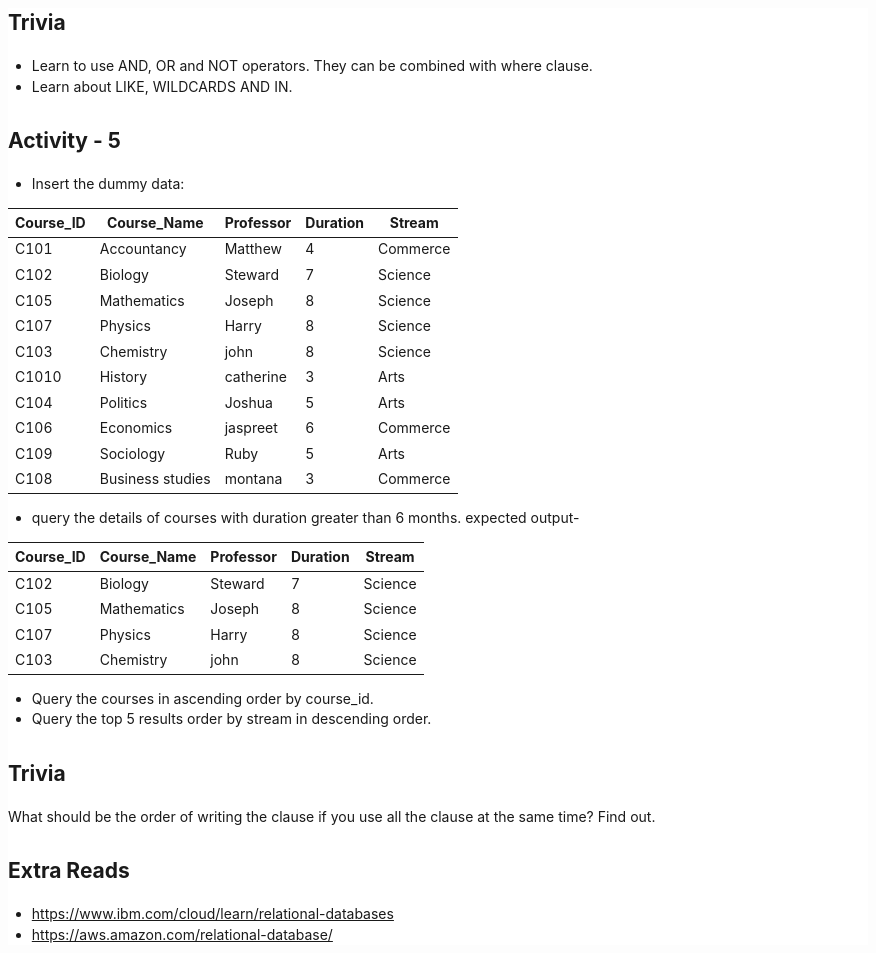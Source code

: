 ## Trivia

- Learn to use AND, OR and NOT operators. They can be combined with where clause.
- Learn about LIKE, WILDCARDS AND IN.

## Activity - 5
- Insert the dummy data:

|Course_ID|Course_Name| Professor|Duration| Stream|
| --- | --- | ---| --- | --- |
|C101|Accountancy|Matthew|4|Commerce|
|C102|Biology|Steward|7|Science|
|C105|Mathematics|Joseph|8|Science|
|C107|Physics|Harry|8|Science|
|C103|Chemistry|john|8|Science|
|C1010|History|catherine|3|Arts|
|C104|Politics|Joshua|5|Arts|
|C106|Economics|jaspreet|6|Commerce|
|C109|Sociology|Ruby|5|Arts|
|C108|Business studies|montana|3|Commerce|

- query the details of courses with duration greater than 6 months.
expected output-

|Course_ID|Course_Name| Professor|Duration| Stream|
| --- | --- | ---| --- | --- |
|C102|Biology|Steward|7|Science|
|C105|Mathematics|Joseph|8|Science|
|C107|Physics|Harry|8|Science|
|C103|Chemistry|john|8|Science|

- Query the courses in ascending order by course_id.
- Query the top 5 results order by stream in descending order.
## Trivia
What should be the order of writing the clause if you use all the clause at the same time? Find out.

## Extra Reads
- https://www.ibm.com/cloud/learn/relational-databases
- https://aws.amazon.com/relational-database/
